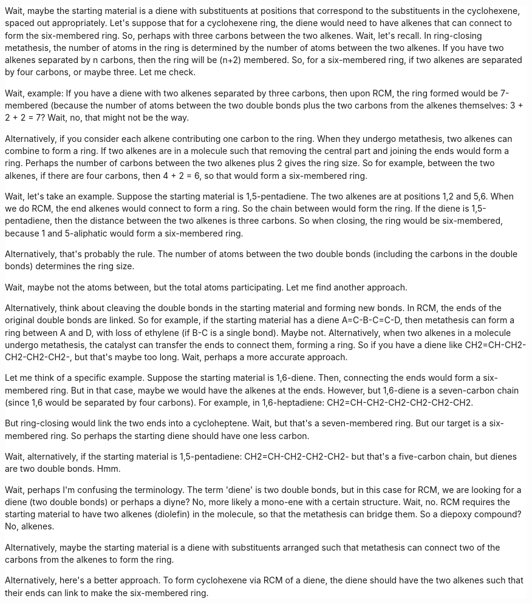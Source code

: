Wait, maybe the starting material is a diene with substituents at positions that correspond to the substituents in the cyclohexene, spaced out appropriately. Let's suppose that for a cyclohexene ring, the diene would need to have alkenes that can connect to form the six-membered ring. So, perhaps with three carbons between the two alkenes. Wait, let's recall. In ring-closing metathesis, the number of atoms in the ring is determined by the number of atoms between the two alkenes. If you have two alkenes separated by n carbons, then the ring will be (n+2) membered. So, for a six-membered ring, if two alkenes are separated by four carbons, or maybe three. Let me check.

Wait, example: If you have a diene with two alkenes separated by three carbons, then upon RCM, the ring formed would be 7-membered (because the number of atoms between the two double bonds plus the two carbons from the alkenes themselves: 3 + 2 + 2 = 7? Wait, no, that might not be the way.

Alternatively, if you consider each alkene contributing one carbon to the ring. When they undergo metathesis, two alkenes can combine to form a ring. If two alkenes are in a molecule such that removing the central part and joining the ends would form a ring. Perhaps the number of carbons between the two alkenes plus 2 gives the ring size. So for example, between the two alkenes, if there are four carbons, then 4 + 2 = 6, so that would form a six-membered ring.

Wait, let's take an example. Suppose the starting material is 1,5-pentadiene. The two alkenes are at positions 1,2 and 5,6. When we do RCM, the end alkenes would connect to form a ring. So the chain between would form the ring. If the diene is 1,5-pentadiene, then the distance between the two alkenes is three carbons. So when closing, the ring would be six-membered, because 1 and 5-aliphatic would form a six-membered ring.

Alternatively, that's probably the rule. The number of atoms between the two double bonds (including the carbons in the double bonds) determines the ring size.

Wait, maybe not the atoms between, but the total atoms participating. Let me find another approach.

Alternatively, think about cleaving the double bonds in the starting material and forming new bonds. In RCM, the ends of the original double bonds are linked. So for example, if the starting material has a diene A=C-B-C=C-D, then metathesis can form a ring between A and D, with loss of ethylene (if B-C is a single bond). Maybe not. Alternatively, when two alkenes in a molecule undergo metathesis, the catalyst can transfer the ends to connect them, forming a ring. So if you have a diene like CH2=CH-CH2-CH2-CH2-CH2-, but that's maybe too long. Wait, perhaps a more accurate approach.

Let me think of a specific example. Suppose the starting material is 1,6-diene. Then, connecting the ends would form a six-membered ring. But in that case, maybe we would have the alkenes at the ends. However, but 1,6-diene is a seven-carbon chain (since 1,6 would be separated by four carbons). For example, in 1,6-heptadiene: CH2=CH-CH2-CH2-CH2-CH2-CH2.

But ring-closing would link the two ends into a cycloheptene. Wait, but that's a seven-membered ring. But our target is a six-membered ring. So perhaps the starting diene should have one less carbon.

Wait, alternatively, if the starting material is 1,5-pentadiene: CH2=CH-CH2-CH2-CH2- but that's a five-carbon chain, but dienes are two double bonds. Hmm.

Wait, perhaps I'm confusing the terminology. The term 'diene' is two double bonds, but in this case for RCM, we are looking for a diene (two double bonds) or perhaps a diyne? No, more likely a mono-ene with a certain structure. Wait, no. RCM requires the starting material to have two alkenes (diolefin) in the molecule, so that the metathesis can bridge them. So a diepoxy compound? No, alkenes.

Alternatively, maybe the starting material is a diene with substituents arranged such that metathesis can connect two of the carbons from the alkenes to form the ring.

Alternatively, here's a better approach. To form cyclohexene via RCM of a diene, the diene should have the two alkenes such that their ends can link to make the six-membered ring.
